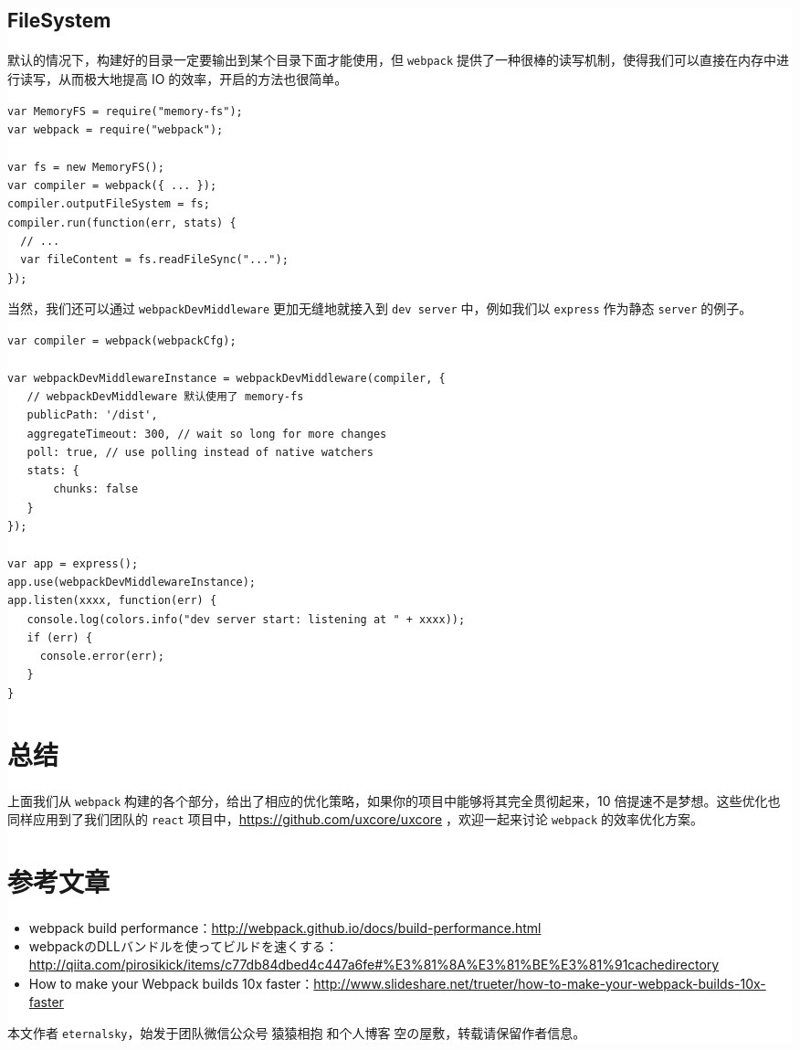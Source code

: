 ## FileSystem
默认的情况下，构建好的目录一定要输出到某个目录下面才能使用，但 `webpack` 提供了一种很棒的读写机制，使得我们可以直接在内存中进行读写，从而极大地提高 IO 的效率，开启的方法也很简单。

```
var MemoryFS = require("memory-fs");  
var webpack = require("webpack");

var fs = new MemoryFS();  
var compiler = webpack({ ... });  
compiler.outputFileSystem = fs;  
compiler.run(function(err, stats) {  
  // ...
  var fileContent = fs.readFileSync("...");
});
```

当然，我们还可以通过 `webpackDevMiddleware` 更加无缝地就接入到 `dev server` 中，例如我们以 `express` 作为静态 `server` 的例子。

```
var compiler = webpack(webpackCfg);

var webpackDevMiddlewareInstance = webpackDevMiddleware(compiler, {  
   // webpackDevMiddleware 默认使用了 memory-fs
   publicPath: '/dist',
   aggregateTimeout: 300, // wait so long for more changes
   poll: true, // use polling instead of native watchers
   stats: {
       chunks: false
   }
});

var app = express();  
app.use(webpackDevMiddlewareInstance);  
app.listen(xxxx, function(err) {  
   console.log(colors.info("dev server start: listening at " + xxxx));
   if (err) {
     console.error(err);
   }
}
```

# 总结
上面我们从 `webpack` 构建的各个部分，给出了相应的优化策略，如果你的项目中能够将其完全贯彻起来，10 倍提速不是梦想。这些优化也同样应用到了我们团队的 `react` 项目中，https://github.com/uxcore/uxcore ，欢迎一起来讨论 `webpack` 的效率优化方案。

# 参考文章
 - webpack build performance：http://webpack.github.io/docs/build-performance.html
 - webpackのDLLバンドルを使ってビルドを速くする：http://qiita.com/pirosikick/items/c77db84dbed4c447a6fe#%E3%81%8A%E3%81%BE%E3%81%91cachedirectory
 - How to make your Webpack builds 10x faster：http://www.slideshare.net/trueter/how-to-make-your-webpack-builds-10x-faster

本文作者 `eternalsky`，始发于团队微信公众号 猿猿相抱 和个人博客 空の屋敷，转载请保留作者信息。
